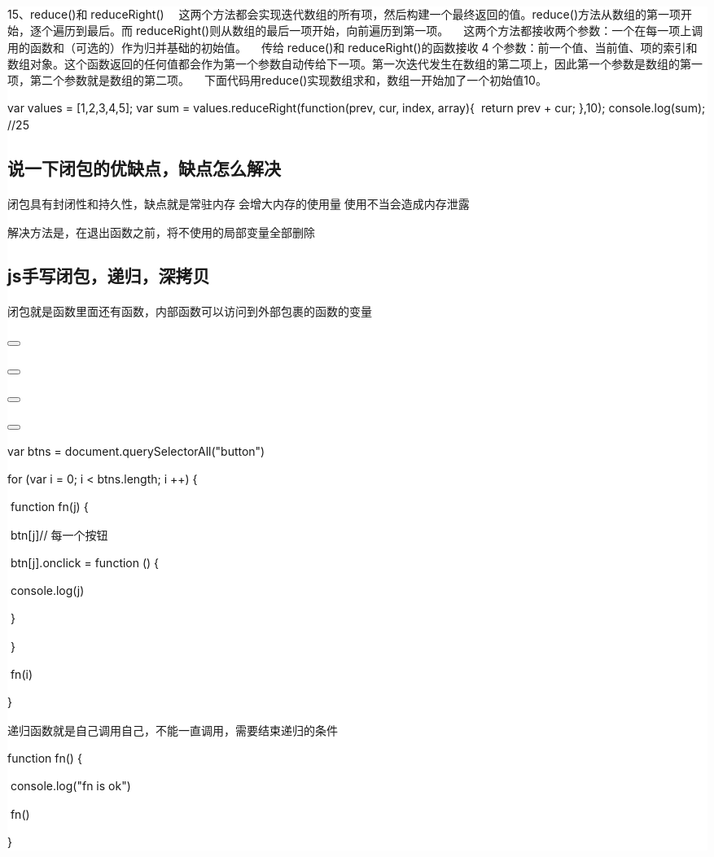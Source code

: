 15、reduce()和 reduceRight()
 这两个方法都会实现迭代数组的所有项，然后构建一个最终返回的值。reduce()方法从数组的第一项开始，逐个遍历到最后。而 reduceRight()则从数组的最后一项开始，向前遍历到第一项。
 这两个方法都接收两个参数：一个在每一项上调用的函数和（可选的）作为归并基础的初始值。
 传给 reduce()和 reduceRight()的函数接收 4 个参数：前一个值、当前值、项的索引和数组对象。这个函数返回的任何值都会作为第一个参数自动传给下一项。第一次迭代发生在数组的第二项上，因此第一个参数是数组的第一项，第二个参数就是数组的第二项。
 下面代码用reduce()实现数组求和，数组一开始加了一个初始值10。

var values = [1,2,3,4,5];
var sum = values.reduceRight(function(prev, cur, index, array){
​	return prev + cur;
},10);
console.log(sum);  //25

## 说一下闭包的优缺点，缺点怎么解决

闭包具有封闭性和持久性，缺点就是常驻内存 会增大内存的使用量 使用不当会造成内存泄露

解决方法是，在退出函数之前，将不使用的局部变量全部删除

## js手写闭包，递归，深拷贝

闭包就是函数里面还有函数，内部函数可以访问到外部包裹的函数的变量

<button></button>

<button></button>

<button></button>

<button></button>

var btns = document.querySelectorAll("button")

for (var i = 0; i < btns.length; i ++) {

​	 function fn(j) {

​		btn[j]// 每一个按钮

​		btn[j].onclick = function () {

​			console.log(j)

​		}

​	}

​	fn(i)

}

递归函数就是自己调用自己，不能一直调用，需要结束递归的条件

function fn() {

​	console.log("fn is ok")

​	fn()

}
